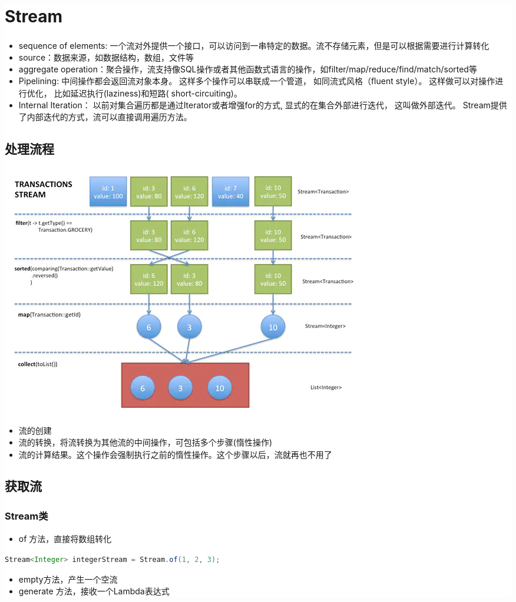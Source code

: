 # Stream

- sequence of elements: 一个流对外提供一个接口，可以访问到一串特定的数据。流不存储元素，但是可以根据需要进行计算转化
- source：数据来源，如数据结构，数组，文件等
- aggregate operation：聚合操作，流支持像SQL操作或者其他函数式语言的操作，如filter/map/reduce/find/match/sorted等
- Pipelining: 中间操作都会返回流对象本身。 这样多个操作可以串联成一个管道， 如同流式风格（ﬂuent style）。 这样做可以对操作进行优化， 比如延迟执行(laziness)和短路( short-circuiting)。 
- Internal Iteration： 以前对集合遍历都是通过Iterator或者增强for的方式, 显式的在集合外部进行迭代， 这叫做外部迭代。 Stream提供了内部迭代的方式，流可以直接调用遍历方法。

## 处理流程

![20233915651](/assets/20233915651.webp)

- 流的创建
- 流的转换，将流转换为其他流的中间操作，可包括多个步骤(惰性操作)
- 流的计算结果。这个操作会强制执行之前的惰性操作。这个步骤以后，流就再也不用了

## 获取流

### Stream类

- of 方法，直接将数组转化

```java
Stream<Integer> integerStream = Stream.of(1, 2, 3);
```

- empty方法，产生一个空流
- generate 方法，接收一个Lambda表达式
